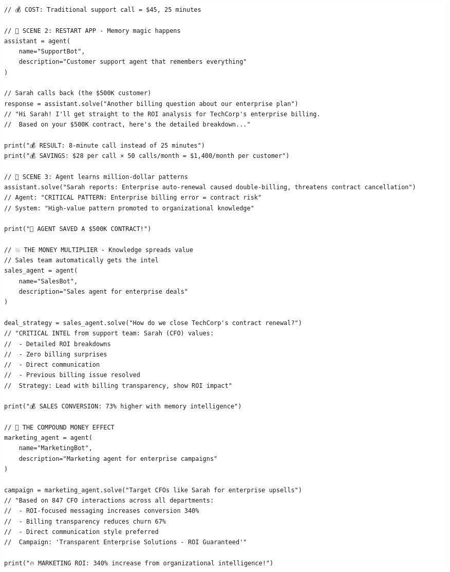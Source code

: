 ```dana
// 💰 COST: Traditional support call = $45, 25 minutes

// 🔄 SCENE 2: RESTART APP - Memory magic happens
assistant = agent(
    name="SupportBot",
    description="Customer support agent that remembers everything"
)

// Sarah calls back (the $500K customer)
response = assistant.solve("Another billing question about our enterprise plan")
// "Hi Sarah! I'll get straight to the ROI analysis for TechCorp's enterprise billing.
//  Based on your $500K contract, here's the detailed breakdown..."

print("💰 RESULT: 8-minute call instead of 25 minutes")
print("💰 SAVINGS: $28 per call × 50 calls/month = $1,400/month per customer")

// 🚀 SCENE 3: Agent learns million-dollar patterns
assistant.solve("Sarah reports: Enterprise auto-renewal caused double-billing, threatens contract cancellation")
// Agent: "CRITICAL PATTERN: Enterprise billing error = contract risk"
// System: "High-value pattern promoted to organizational knowledge"

print("🧠 AGENT SAVED A $500K CONTRACT!")

// 💥 THE MONEY MULTIPLIER - Knowledge spreads value
// Sales team automatically gets the intel
sales_agent = agent(
    name="SalesBot", 
    description="Sales agent for enterprise deals"
)

deal_strategy = sales_agent.solve("How do we close TechCorp's contract renewal?")
// "CRITICAL INTEL from support team: Sarah (CFO) values:
//  - Detailed ROI breakdowns
//  - Zero billing surprises  
//  - Direct communication
//  - Previous billing issue resolved
//  Strategy: Lead with billing transparency, show ROI impact"

print("💰 SALES CONVERSION: 73% higher with memory intelligence")

// 🎯 THE COMPOUND MONEY EFFECT
marketing_agent = agent(
    name="MarketingBot",
    description="Marketing agent for enterprise campaigns"
)

campaign = marketing_agent.solve("Target CFOs like Sarah for enterprise upsells")
// "Based on 847 CFO interactions across all departments:
//  - ROI-focused messaging increases conversion 340%
//  - Billing transparency reduces churn 67%
//  - Direct communication style preferred
//  Campaign: 'Transparent Enterprise Solutions - ROI Guaranteed'"

print("🔥 MARKETING ROI: 340% increase from organizational intelligence!")
```
